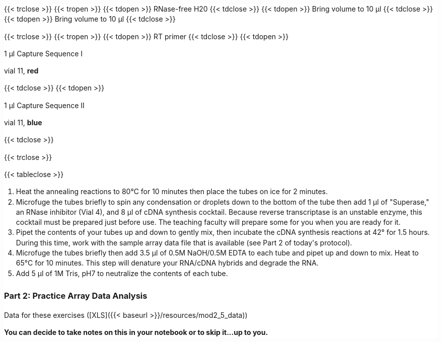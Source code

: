 {{< trclose >}}
{{< tropen >}}
{{< tdopen >}}
RNase-free H20
{{< tdclose >}}
{{< tdopen >}}
Bring volume to 10 µl
{{< tdclose >}}
{{< tdopen >}}
Bring volume to 10 µl
{{< tdclose >}}

{{< trclose >}}
{{< tropen >}}
{{< tdopen >}}
RT primer
{{< tdclose >}}
{{< tdopen >}}


1 µl Capture Sequence I

vial 11, **red**


{{< tdclose >}}
{{< tdopen >}}


1 µl Capture Sequence II

vial 11, **blue**


{{< tdclose >}}

{{< trclose >}}

{{< tableclose >}}

1.  Heat the annealing reactions to 80°C for 10 minutes then place the tubes on ice for 2 minutes.
2.  Microfuge the tubes briefly to spin any condensation or droplets down to the bottom of the tube then add 1 µl of "Superase," an RNase inhibitor (Vial 4), and 8 µl of cDNA synthesis cocktail. Because reverse transcriptase is an unstable enzyme, this cocktail must be prepared just before use. The teaching faculty will prepare some for you when you are ready for it.
3.  Pipet the contents of your tubes up and down to gently mix, then incubate the cDNA synthesis reactions at 42° for 1.5 hours. During this time, work with the sample array data file that is available (see Part 2 of today's protocol).
4.  Microfuge the tubes briefly then add 3.5 µl of 0.5M NaOH/0.5M EDTA to each tube and pipet up and down to mix. Heat to 65°C for 10 minutes. This step will denature your RNA/cDNA hybrids and degrade the RNA.
5.  Add 5 µl of 1M Tris, pH7 to neutralize the contents of each tube.

### Part 2: Practice Array Data Analysis

Data for these exercises ([XLS]({{< baseurl >}}/resources/mod2_5_data))

**You can decide to take notes on this in your notebook or to skip it...up to you.**
